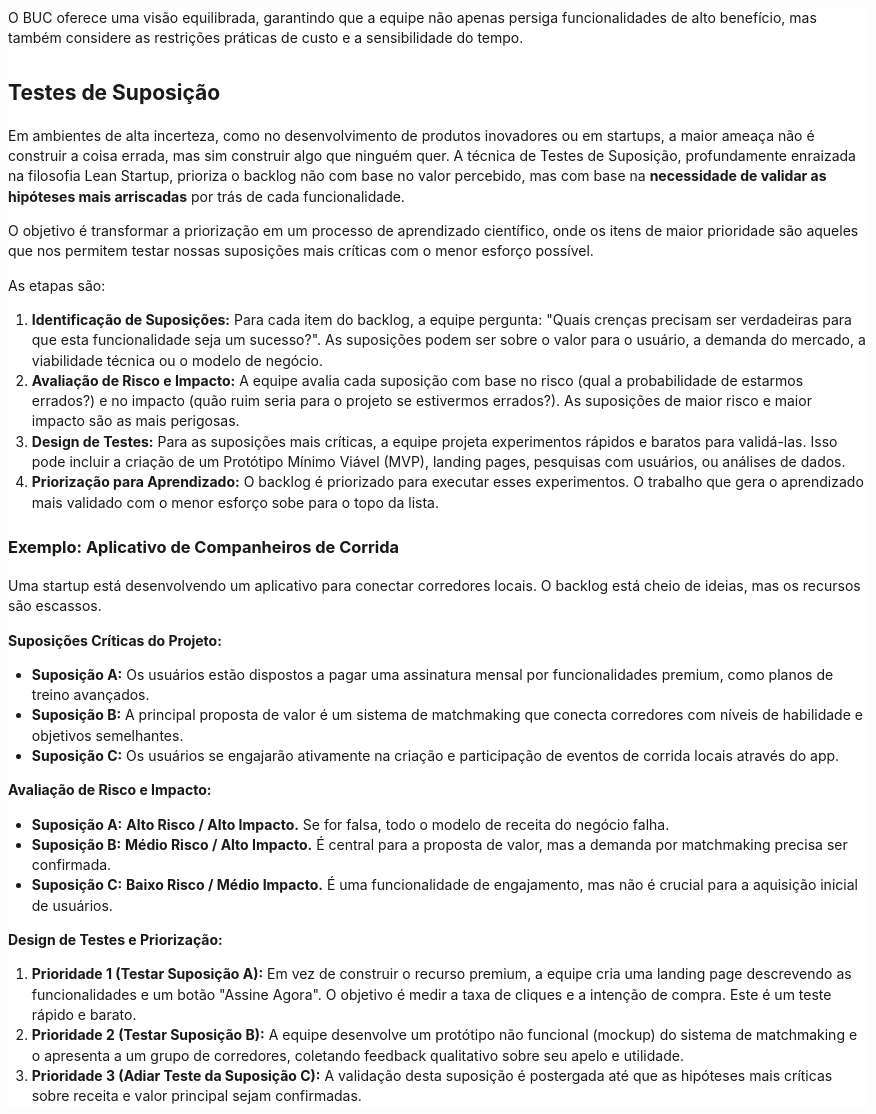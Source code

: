 O BUC oferece uma visão equilibrada, garantindo que a equipe não apenas persiga funcionalidades de alto benefício, mas também considere as restrições práticas de custo e a sensibilidade do tempo.

## Testes de Suposição

Em ambientes de alta incerteza, como no desenvolvimento de produtos inovadores ou em startups, a maior ameaça não é construir a coisa errada, mas sim construir algo que ninguém quer. A técnica de Testes de Suposição, profundamente enraizada na filosofia Lean Startup, prioriza o backlog não com base no valor percebido, mas com base na **necessidade de validar as hipóteses mais arriscadas** por trás de cada funcionalidade.

O objetivo é transformar a priorização em um processo de aprendizado científico, onde os itens de maior prioridade são aqueles que nos permitem testar nossas suposições mais críticas com o menor esforço possível.

As etapas são:

1. **Identificação de Suposições:** Para cada item do backlog, a equipe pergunta: "Quais crenças precisam ser verdadeiras para que esta funcionalidade seja um sucesso?". As suposições podem ser sobre o valor para o usuário, a demanda do mercado, a viabilidade técnica ou o modelo de negócio.
2. **Avaliação de Risco e Impacto:** A equipe avalia cada suposição com base no risco (qual a probabilidade de estarmos errados?) e no impacto (quão ruim seria para o projeto se estivermos errados?). As suposições de maior risco e maior impacto são as mais perigosas.
3. **Design de Testes:** Para as suposições mais críticas, a equipe projeta experimentos rápidos e baratos para validá-las. Isso pode incluir a criação de um Protótipo Mínimo Viável (MVP), landing pages, pesquisas com usuários, ou análises de dados.
4. **Priorização para Aprendizado:** O backlog é priorizado para executar esses experimentos. O trabalho que gera o aprendizado mais validado com o menor esforço sobe para o topo da lista.

### Exemplo: Aplicativo de Companheiros de Corrida

Uma startup está desenvolvendo um aplicativo para conectar corredores locais. O backlog está cheio de ideias, mas os recursos são escassos.

**Suposições Críticas do Projeto:**

- **Suposição A:** Os usuários estão dispostos a pagar uma assinatura mensal por funcionalidades premium, como planos de treino avançados.
- **Suposição B:** A principal proposta de valor é um sistema de matchmaking que conecta corredores com níveis de habilidade e objetivos semelhantes.
- **Suposição C:** Os usuários se engajarão ativamente na criação e participação de eventos de corrida locais através do app.

**Avaliação de Risco e Impacto:**

- **Suposição A:** **Alto Risco / Alto Impacto.** Se for falsa, todo o modelo de receita do negócio falha.
- **Suposição B:** **Médio Risco / Alto Impacto.** É central para a proposta de valor, mas a demanda por matchmaking precisa ser confirmada.
- **Suposição C:** **Baixo Risco / Médio Impacto.** É uma funcionalidade de engajamento, mas não é crucial para a aquisição inicial de usuários.

**Design de Testes e Priorização:**

1. **Prioridade 1 (Testar Suposição A):** Em vez de construir o recurso premium, a equipe cria uma landing page descrevendo as funcionalidades e um botão "Assine Agora". O objetivo é medir a taxa de cliques e a intenção de compra. Este é um teste rápido e barato.
2. **Prioridade 2 (Testar Suposição B):** A equipe desenvolve um protótipo não funcional (mockup) do sistema de matchmaking e o apresenta a um grupo de corredores, coletando feedback qualitativo sobre seu apelo e utilidade.
3. **Prioridade 3 (Adiar Teste da Suposição C):** A validação desta suposição é postergada até que as hipóteses mais críticas sobre receita e valor principal sejam confirmadas.

